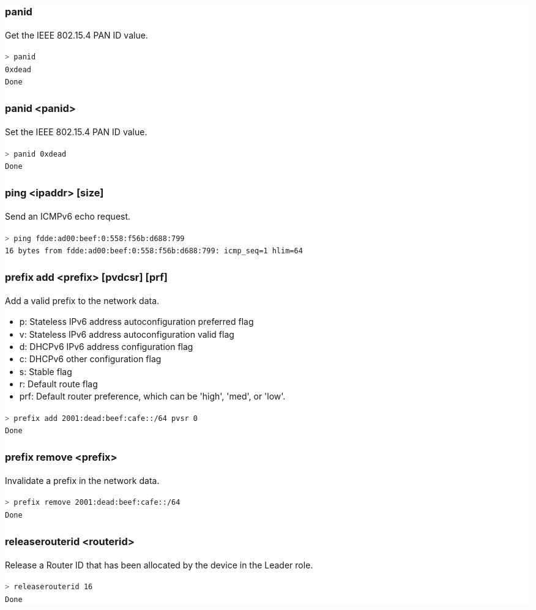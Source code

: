 ### panid

Get the IEEE 802.15.4 PAN ID value.

```bash
> panid
0xdead
Done
```

### panid \<panid\>

Set the IEEE 802.15.4 PAN ID value.

```bash
> panid 0xdead
Done
```

### ping \<ipaddr\> [size]

Send an ICMPv6 echo request.

```bash
> ping fdde:ad00:beef:0:558:f56b:d688:799
16 bytes from fdde:ad00:beef:0:558:f56b:d688:799: icmp_seq=1 hlim=64
```

### prefix add \<prefix\> [pvdcsr] [prf]

Add a valid prefix to the network data.

* p: Stateless IPv6 address autoconfiguration preferred flag
* v: Stateless IPv6 address autoconfiguration valid flag
* d: DHCPv6 IPv6 address configuration flag
* c: DHCPv6 other configuration flag
* s: Stable flag
* r: Default route flag
* prf: Default router preference, which can be 'high', 'med', or 'low'.

```bash
> prefix add 2001:dead:beef:cafe::/64 pvsr 0
Done
```

### prefix remove \<prefix\>

Invalidate a prefix in the network data.

```bash
> prefix remove 2001:dead:beef:cafe::/64
Done
```

### releaserouterid \<routerid\>
Release a Router ID that has been allocated by the device in the Leader role.
```bash
> releaserouterid 16
Done
```
